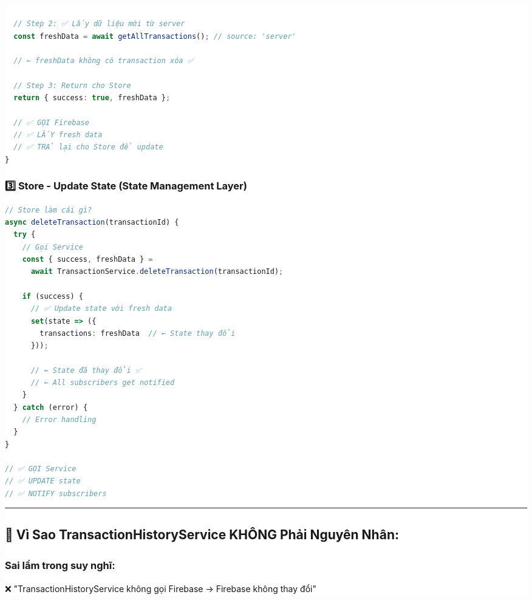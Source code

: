 ```typescript
  
  // Step 2: ✅ Lấy dữ liệu mới từ server
  const freshData = await getAllTransactions(); // source: 'server'
  
  // ← freshData không có transaction xóa ✅
  
  // Step 3: Return cho Store
  return { success: true, freshData };
  
  // ✅ GỌI Firebase
  // ✅ LẤY fresh data
  // ✅ TRẢ lại cho Store để update
}
```

### **3️⃣ Store - Update State (State Management Layer)**
```typescript
// Store làm cái gì?
async deleteTransaction(transactionId) {
  try {
    // Gọi Service
    const { success, freshData } = 
      await TransactionService.deleteTransaction(transactionId);
    
    if (success) {
      // ✅ Update state với fresh data
      set(state => ({
        transactions: freshData  // ← State thay đổi
      }));
      
      // ← State đã thay đổi ✅
      // ← All subscribers get notified
    }
  } catch (error) {
    // Error handling
  }
}

// ✅ GỌI Service
// ✅ UPDATE state
// ✅ NOTIFY subscribers
```

---

## 🚫 **Vì Sao TransactionHistoryService KHÔNG Phải Nguyên Nhân:**

### **Sai lầm trong suy nghĩ:**
❌ "TransactionHistoryService không gọi Firebase → Firebase không thay đổi"
